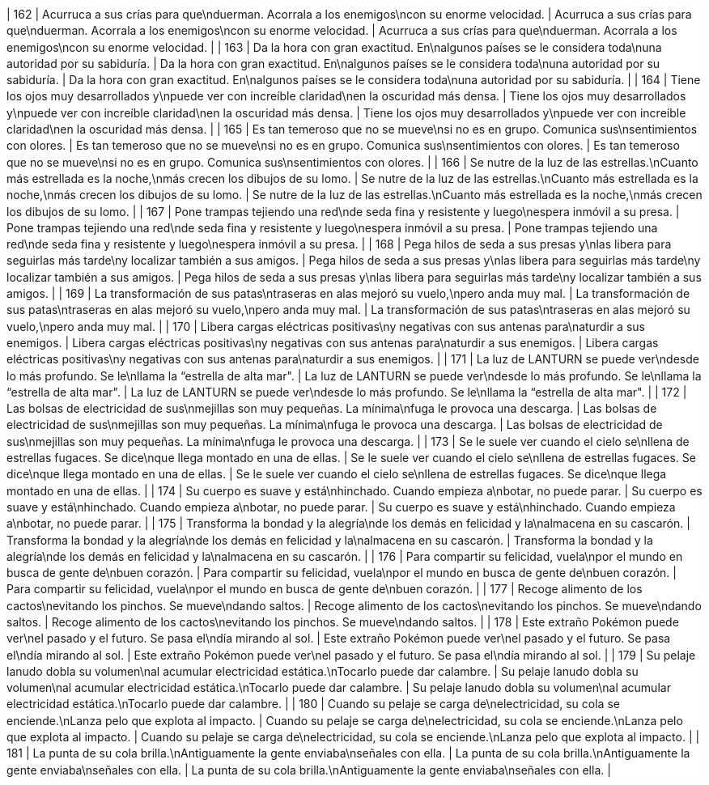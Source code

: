 | 162 | Acurruca a sus crías para que\nduerman. Acorrala a los enemigos\ncon su enorme velocidad. | Acurruca a sus crías para que\nduerman. Acorrala a los enemigos\ncon su enorme velocidad. | Acurruca a sus crías para que\nduerman. Acorrala a los enemigos\ncon su enorme velocidad. |
| 163 | Da la hora con gran exactitud. En\nalgunos países se le considera toda\nuna autoridad por su sabiduría. | Da la hora con gran exactitud. En\nalgunos países se le considera toda\nuna autoridad por su sabiduría. | Da la hora con gran exactitud. En\nalgunos países se le considera toda\nuna autoridad por su sabiduría. |
| 164 | Tiene los ojos muy desarrollados y\npuede ver con increíble claridad\nen la oscuridad más densa. | Tiene los ojos muy desarrollados y\npuede ver con increíble claridad\nen la oscuridad más densa. | Tiene los ojos muy desarrollados y\npuede ver con increíble claridad\nen la oscuridad más densa. |
| 165 | Es tan temeroso que no se mueve\nsi no es en grupo. Comunica sus\nsentimientos con olores. | Es tan temeroso que no se mueve\nsi no es en grupo. Comunica sus\nsentimientos con olores. | Es tan temeroso que no se mueve\nsi no es en grupo. Comunica sus\nsentimientos con olores. |
| 166 | Se nutre de la luz de las estrellas.\nCuanto más estrellada es la noche,\nmás crecen los dibujos de su lomo. | Se nutre de la luz de las estrellas.\nCuanto más estrellada es la noche,\nmás crecen los dibujos de su lomo. | Se nutre de la luz de las estrellas.\nCuanto más estrellada es la noche,\nmás crecen los dibujos de su lomo. |
| 167 | Pone trampas tejiendo una red\nde seda fina y resistente y luego\nespera inmóvil a su presa. | Pone trampas tejiendo una red\nde seda fina y resistente y luego\nespera inmóvil a su presa. | Pone trampas tejiendo una red\nde seda fina y resistente y luego\nespera inmóvil a su presa. |
| 168 | Pega hilos de seda a sus presas y\nlas libera para seguirlas más tarde\ny localizar también a sus amigos. | Pega hilos de seda a sus presas y\nlas libera para seguirlas más tarde\ny localizar también a sus amigos. | Pega hilos de seda a sus presas y\nlas libera para seguirlas más tarde\ny localizar también a sus amigos. |
| 169 | La transformación de sus patas\ntraseras en alas mejoró su vuelo,\npero anda muy mal. | La transformación de sus patas\ntraseras en alas mejoró su vuelo,\npero anda muy mal. | La transformación de sus patas\ntraseras en alas mejoró su vuelo,\npero anda muy mal. |
| 170 | Libera cargas eléctricas positivas\ny negativas con sus antenas para\naturdir a sus enemigos. | Libera cargas eléctricas positivas\ny negativas con sus antenas para\naturdir a sus enemigos. | Libera cargas eléctricas positivas\ny negativas con sus antenas para\naturdir a sus enemigos. |
| 171 | La luz de LANTURN se puede ver\ndesde lo más profundo. Se le\nllama la “estrella de alta mar". | La luz de LANTURN se puede ver\ndesde lo más profundo. Se le\nllama la “estrella de alta mar". | La luz de LANTURN se puede ver\ndesde lo más profundo. Se le\nllama la “estrella de alta mar". |
| 172 | Las bolsas de electricidad de sus\nmejillas son muy pequeñas. La mínima\nfuga le provoca una descarga. | Las bolsas de electricidad de sus\nmejillas son muy pequeñas. La mínima\nfuga le provoca una descarga. | Las bolsas de electricidad de sus\nmejillas son muy pequeñas. La mínima\nfuga le provoca una descarga. |
| 173 | Se le suele ver cuando el cielo se\nllena de estrellas fugaces. Se dice\nque llega montado en una de ellas. | Se le suele ver cuando el cielo se\nllena de estrellas fugaces. Se dice\nque llega montado en una de ellas. | Se le suele ver cuando el cielo se\nllena de estrellas fugaces. Se dice\nque llega montado en una de ellas. |
| 174 | Su cuerpo es suave y está\nhinchado. Cuando empieza a\nbotar, no puede parar. | Su cuerpo es suave y está\nhinchado. Cuando empieza a\nbotar, no puede parar. | Su cuerpo es suave y está\nhinchado. Cuando empieza a\nbotar, no puede parar. |
| 175 | Transforma la bondad y la alegría\nde los demás en felicidad y la\nalmacena en su cascarón. | Transforma la bondad y la alegría\nde los demás en felicidad y la\nalmacena en su cascarón. | Transforma la bondad y la alegría\nde los demás en felicidad y la\nalmacena en su cascarón. |
| 176 | Para compartir su felicidad, vuela\npor el mundo en busca de gente de\nbuen corazón. | Para compartir su felicidad, vuela\npor el mundo en busca de gente de\nbuen corazón. | Para compartir su felicidad, vuela\npor el mundo en busca de gente de\nbuen corazón. |
| 177 | Recoge alimento de los cactos\nevitando los pinchos. Se mueve\ndando saltos. | Recoge alimento de los cactos\nevitando los pinchos. Se mueve\ndando saltos. | Recoge alimento de los cactos\nevitando los pinchos. Se mueve\ndando saltos. |
| 178 | Este extraño Pokémon puede ver\nel pasado y el futuro. Se pasa el\ndía mirando al sol. | Este extraño Pokémon puede ver\nel pasado y el futuro. Se pasa el\ndía mirando al sol. | Este extraño Pokémon puede ver\nel pasado y el futuro. Se pasa el\ndía mirando al sol. |
| 179 | Su pelaje lanudo dobla su volumen\nal acumular electricidad estática.\nTocarlo puede dar calambre. | Su pelaje lanudo dobla su volumen\nal acumular electricidad estática.\nTocarlo puede dar calambre. | Su pelaje lanudo dobla su volumen\nal acumular electricidad estática.\nTocarlo puede dar calambre. |
| 180 | Cuando su pelaje se carga de\nelectricidad, su cola se enciende.\nLanza pelo que explota al impacto. | Cuando su pelaje se carga de\nelectricidad, su cola se enciende.\nLanza pelo que explota al impacto. | Cuando su pelaje se carga de\nelectricidad, su cola se enciende.\nLanza pelo que explota al impacto. |
| 181 | La punta de su cola brilla.\nAntiguamente la gente enviaba\nseñales con ella. | La punta de su cola brilla.\nAntiguamente la gente enviaba\nseñales con ella. | La punta de su cola brilla.\nAntiguamente la gente enviaba\nseñales con ella. |